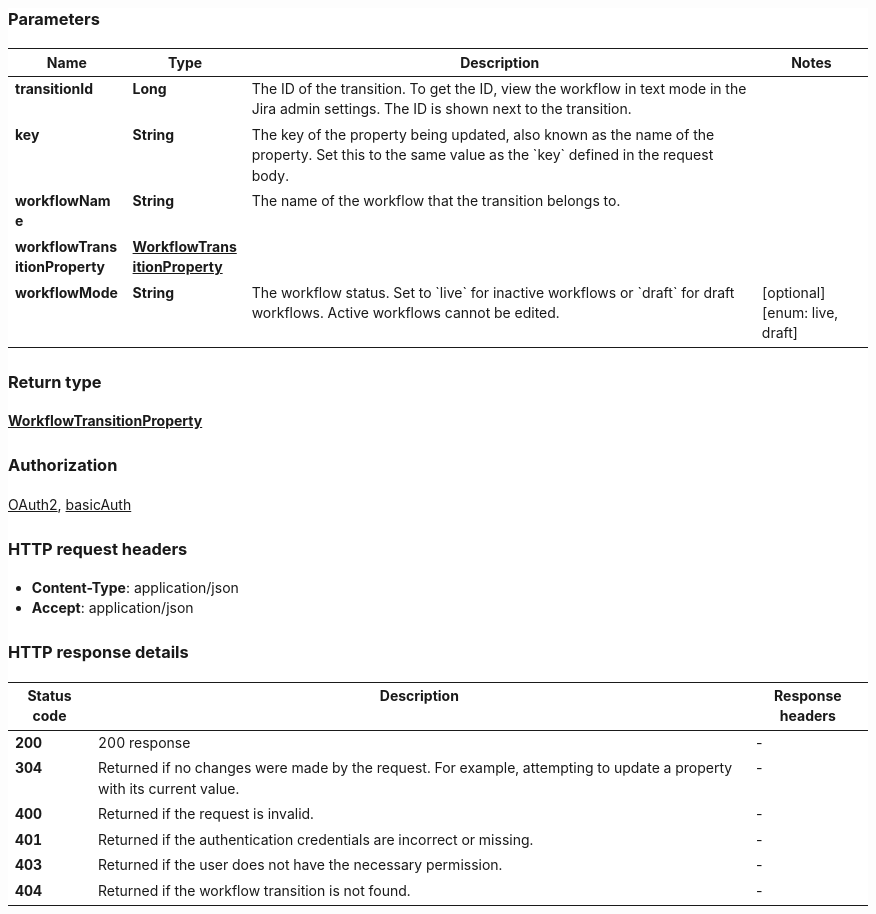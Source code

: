 ### Parameters


| Name | Type | Description  | Notes |
|------------- | ------------- | ------------- | -------------|
| **transitionId** | **Long**| The ID of the transition. To get the ID, view the workflow in text mode in the Jira admin settings. The ID is shown next to the transition. | |
| **key** | **String**| The key of the property being updated, also known as the name of the property. Set this to the same value as the &#x60;key&#x60; defined in the request body. | |
| **workflowName** | **String**| The name of the workflow that the transition belongs to. | |
| **workflowTransitionProperty** | [**WorkflowTransitionProperty**](WorkflowTransitionProperty.md)|  | |
| **workflowMode** | **String**| The workflow status. Set to &#x60;live&#x60; for inactive workflows or &#x60;draft&#x60; for draft workflows. Active workflows cannot be edited. | [optional] [enum: live, draft] |

### Return type

[**WorkflowTransitionProperty**](WorkflowTransitionProperty.md)

### Authorization

[OAuth2](../README.md#OAuth2), [basicAuth](../README.md#basicAuth)

### HTTP request headers

- **Content-Type**: application/json
- **Accept**: application/json


### HTTP response details
| Status code | Description | Response headers |
|-------------|-------------|------------------|
| **200** | 200 response |  -  |
| **304** | Returned if no changes were made by the request. For example, attempting to update a property with its current value. |  -  |
| **400** | Returned if the request is invalid. |  -  |
| **401** | Returned if the authentication credentials are incorrect or missing. |  -  |
| **403** | Returned if the user does not have the necessary permission. |  -  |
| **404** | Returned if the workflow transition is not found. |  -  |

